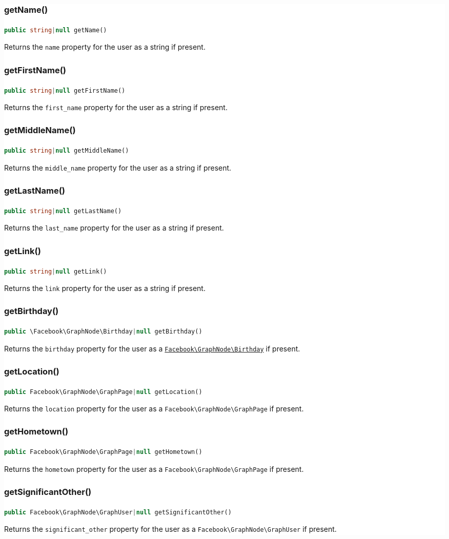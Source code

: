 ### getName()
```php
public string|null getName()
```
Returns the `name` property for the user as a string if present.

### getFirstName()
```php
public string|null getFirstName()
```
Returns the `first_name` property for the user as a string if present.

### getMiddleName()
```php
public string|null getMiddleName()
```
Returns the `middle_name` property for the user as a string if present.

### getLastName()
```php
public string|null getLastName()
```
Returns the `last_name` property for the user as a string if present.

### getLink()
```php
public string|null getLink()
```
Returns the `link` property for the user as a string if present.

### getBirthday()
```php
public \Facebook\GraphNode\Birthday|null getBirthday()
```
Returns the `birthday` property for the user as a [`Facebook\GraphNode\Birthday`](Birthday.md) if present.

### getLocation()
```php
public Facebook\GraphNode\GraphPage|null getLocation()
```
Returns the `location` property for the user as a `Facebook\GraphNode\GraphPage` if present.

### getHometown()
```php
public Facebook\GraphNode\GraphPage|null getHometown()
```
Returns the `hometown` property for the user as a `Facebook\GraphNode\GraphPage` if present.

### getSignificantOther()
```php
public Facebook\GraphNode\GraphUser|null getSignificantOther()
```
Returns the `significant_other` property for the user as a `Facebook\GraphNode\GraphUser` if present.
